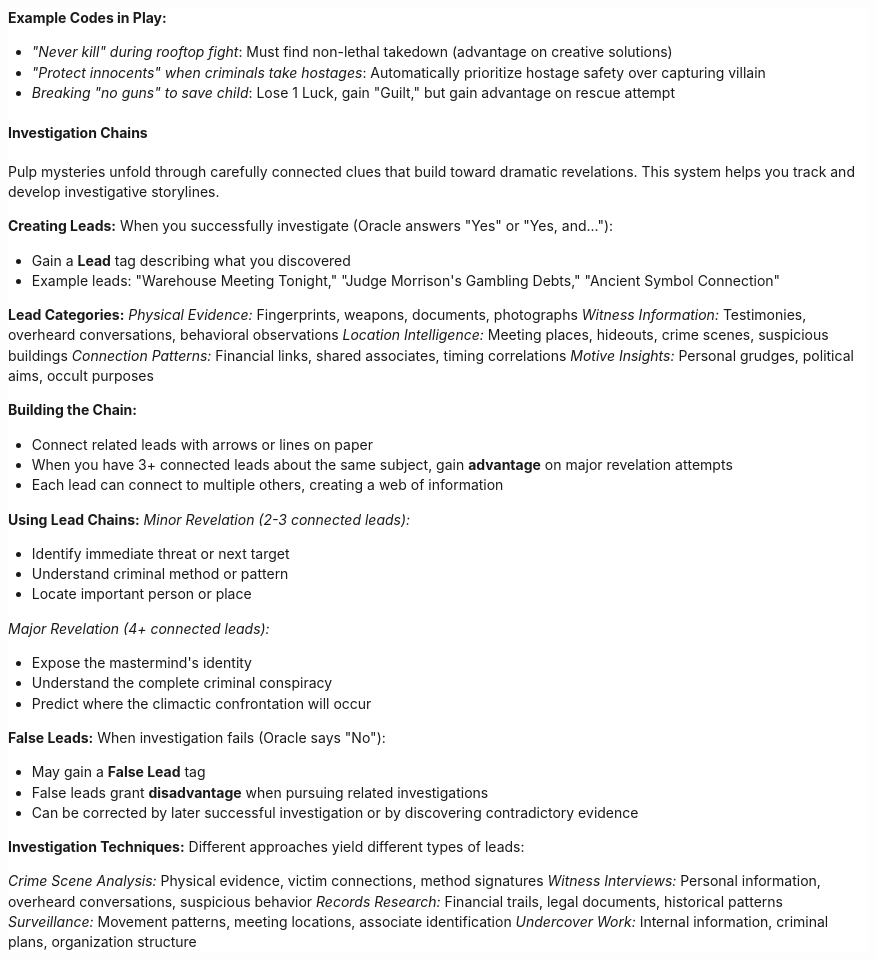 **Example Codes in Play:**
- *"Never kill" during rooftop fight*: Must find non-lethal takedown (advantage on creative solutions)
- *"Protect innocents" when criminals take hostages*: Automatically prioritize hostage safety over capturing villain
- *Breaking "no guns" to save child*: Lose 1 Luck, gain "Guilt," but gain advantage on rescue attempt

#### Investigation Chains

Pulp mysteries unfold through carefully connected clues that build toward dramatic revelations. This system helps you track and develop investigative storylines.

**Creating Leads:**
When you successfully investigate (Oracle answers "Yes" or "Yes, and..."):
- Gain a **Lead** tag describing what you discovered
- Example leads: "Warehouse Meeting Tonight," "Judge Morrison's Gambling Debts," "Ancient Symbol Connection"

**Lead Categories:**
*Physical Evidence:* Fingerprints, weapons, documents, photographs
*Witness Information:* Testimonies, overheard conversations, behavioral observations
*Location Intelligence:* Meeting places, hideouts, crime scenes, suspicious buildings
*Connection Patterns:* Financial links, shared associates, timing correlations
*Motive Insights:* Personal grudges, political aims, occult purposes

**Building the Chain:**
- Connect related leads with arrows or lines on paper
- When you have 3+ connected leads about the same subject, gain **advantage** on major revelation attempts
- Each lead can connect to multiple others, creating a web of information

**Using Lead Chains:**
*Minor Revelation (2-3 connected leads):*
- Identify immediate threat or next target
- Understand criminal method or pattern
- Locate important person or place

*Major Revelation (4+ connected leads):*
- Expose the mastermind's identity
- Understand the complete criminal conspiracy
- Predict where the climactic confrontation will occur

**False Leads:**
When investigation fails (Oracle says "No"):
- May gain a **False Lead** tag
- False leads grant **disadvantage** when pursuing related investigations
- Can be corrected by later successful investigation or by discovering contradictory evidence

**Investigation Techniques:**
Different approaches yield different types of leads:

*Crime Scene Analysis:* Physical evidence, victim connections, method signatures
*Witness Interviews:* Personal information, overheard conversations, suspicious behavior
*Records Research:* Financial trails, legal documents, historical patterns
*Surveillance:* Movement patterns, meeting locations, associate identification
*Undercover Work:* Internal information, criminal plans, organization structure
